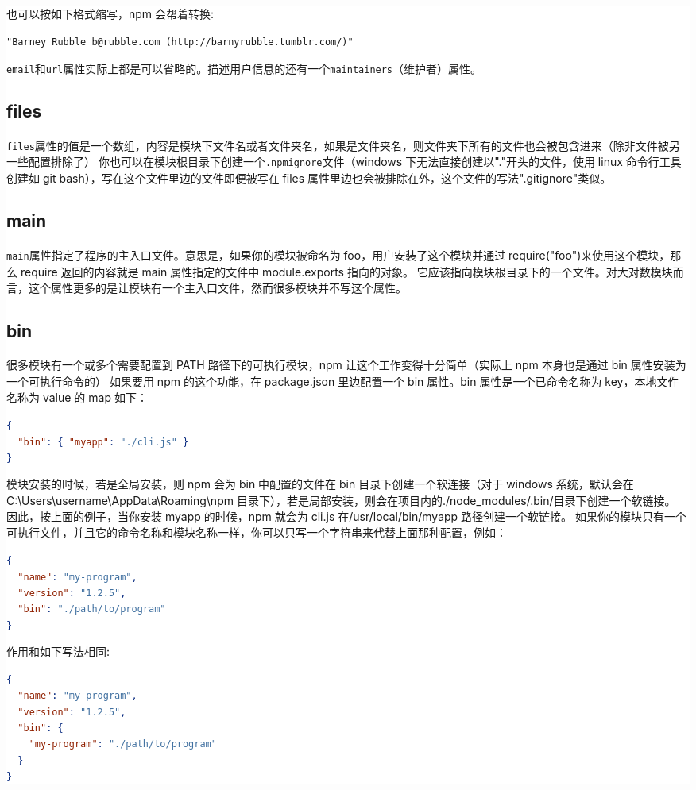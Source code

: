 也可以按如下格式缩写，npm 会帮着转换:

```
"Barney Rubble b@rubble.com (http://barnyrubble.tumblr.com/)"
```

`email`和`url`属性实际上都是可以省略的。描述用户信息的还有一个`maintainers`（维护者）属性。

## files

`files`属性的值是一个数组，内容是模块下文件名或者文件夹名，如果是文件夹名，则文件夹下所有的文件也会被包含进来（除非文件被另一些配置排除了）
你也可以在模块根目录下创建一个`.npmignore`文件（windows 下无法直接创建以"."开头的文件，使用 linux 命令行工具创建如 git bash），写在这个文件里边的文件即便被写在 files 属性里边也会被排除在外，这个文件的写法".gitignore"类似。

## main

`main`属性指定了程序的主入口文件。意思是，如果你的模块被命名为 foo，用户安装了这个模块并通过 require("foo")来使用这个模块，那么 require 返回的内容就是 main 属性指定的文件中 module.exports 指向的对象。
它应该指向模块根目录下的一个文件。对大对数模块而言，这个属性更多的是让模块有一个主入口文件，然而很多模块并不写这个属性。

## bin

很多模块有一个或多个需要配置到 PATH 路径下的可执行模块，npm 让这个工作变得十分简单（实际上 npm 本身也是通过 bin 属性安装为一个可执行命令的）
如果要用 npm 的这个功能，在 package.json 里边配置一个 bin 属性。bin 属性是一个已命令名称为 key，本地文件名称为 value 的 map 如下：

```json
{
  "bin": { "myapp": "./cli.js" }
}
```

模块安装的时候，若是全局安装，则 npm 会为 bin 中配置的文件在 bin 目录下创建一个软连接（对于 windows 系统，默认会在 C:\Users\username\AppData\Roaming\npm 目录下），若是局部安装，则会在项目内的./node_modules/.bin/目录下创建一个软链接。
因此，按上面的例子，当你安装 myapp 的时候，npm 就会为 cli.js 在/usr/local/bin/myapp 路径创建一个软链接。
如果你的模块只有一个可执行文件，并且它的命令名称和模块名称一样，你可以只写一个字符串来代替上面那种配置，例如：

```json
{
  "name": "my-program",
  "version": "1.2.5",
  "bin": "./path/to/program"
}
```

作用和如下写法相同:

```json
{
  "name": "my-program",
  "version": "1.2.5",
  "bin": {
    "my-program": "./path/to/program"
  }
}
```
